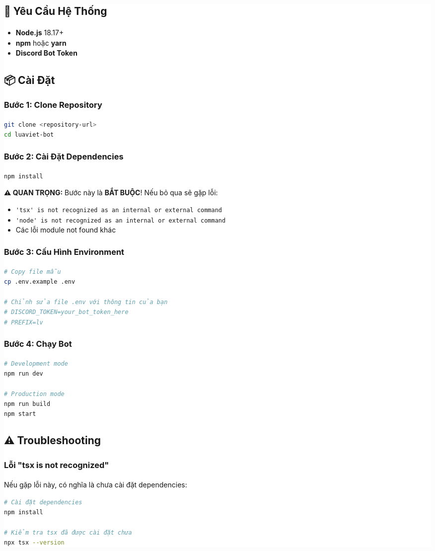 ## 🚀 Yêu Cầu Hệ Thống

- **Node.js** 18.17+
- **npm** hoặc **yarn**
- **Discord Bot Token**

## 📦 Cài Đặt

### Bước 1: Clone Repository
```bash
git clone <repository-url>
cd luaviet-bot
```

### Bước 2: Cài Đặt Dependencies
```bash
npm install
```

**⚠️ QUAN TRỌNG:** Bước này là **BẮT BUỘC**! Nếu bỏ qua sẽ gặp lỗi:
- `'tsx' is not recognized as an internal or external command`
- `'node' is not recognized as an internal or external command`
- Các lỗi module not found khác

### Bước 3: Cấu Hình Environment
```bash
# Copy file mẫu
cp .env.example .env

# Chỉnh sửa file .env với thông tin của bạn
# DISCORD_TOKEN=your_bot_token_here
# PREFIX=lv
```

### Bước 4: Chạy Bot
```bash
# Development mode
npm run dev

# Production mode
npm run build
npm start
```

## ⚠️ Troubleshooting

### Lỗi "tsx is not recognized"
Nếu gặp lỗi này, có nghĩa là chưa cài đặt dependencies:

```bash
# Cài đặt dependencies
npm install

# Kiểm tra tsx đã được cài đặt chưa
npx tsx --version
```
